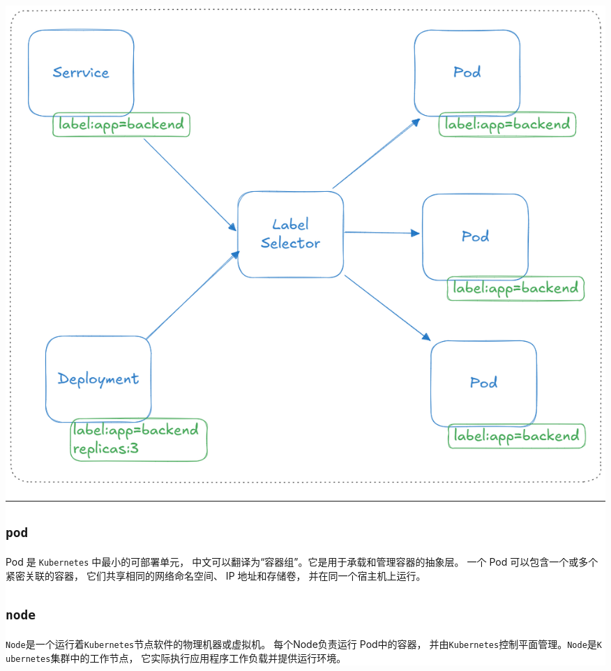 ![](attachments/Pasted%20image%2020250207111351.png)




---

## `pod`
Pod 是 `Kubernetes` 中最小的可部署单元， 中文可以翻译为“容器组”。它是用于承载和管理容器的抽象层。 一个 Pod 可以包含一个或多个紧密关联的容器， 它们共享相同的网络命名空间、 IP 地址和存储卷， 并在同一个宿主机上运行。


## `node`

`Node`是一个运行着`Kubernetes`节点软件的物理机器或虚拟机。 每个Node负责运行 Pod中的容器， 并由`Kubernetes`控制平面管理。`Node`是`Kubernetes`集群中的工作节点， 它实际执行应用程序工作负载并提供运行环境。

